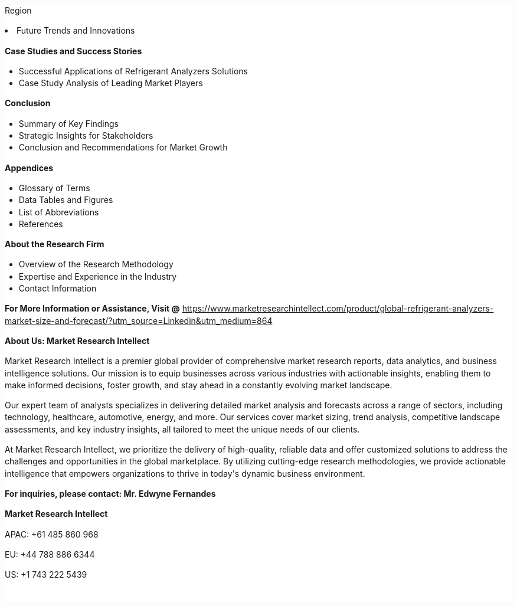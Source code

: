Region</li><li>Future Trends and Innovations</li></ul><p><strong>Case Studies and Success Stories</strong></p><ul><li>Successful Applications of Refrigerant Analyzers Solutions</li><li>Case Study Analysis of Leading Market Players</li></ul><p><strong>Conclusion</strong></p><ul><li>Summary of Key Findings</li><li>Strategic Insights for Stakeholders</li><li>Conclusion and Recommendations for Market Growth</li></ul><p><strong>Appendices</strong></p><ul><li>Glossary of Terms</li><li>Data Tables and Figures</li><li>List of Abbreviations</li><li>References</li></ul><p><strong>About the Research Firm</strong></p><ul><li>Overview of the Research Methodology</li><li>Expertise and Experience in the Industry</li><li>Contact Information</li></ul></div><div class="article-main__content" data-test-id="publishing-text-block"><p><span class="font-[700]"><strong>For More Information or Assistance, Visit @</strong>&nbsp;<a href="https://www.marketresearchintellect.com/product/global-refrigerant-analyzers-market-size-and-forecast/?utm_source=Linkedin&utm_medium=864">https://www.marketresearchintellect.com/product/global-refrigerant-analyzers-market-size-and-forecast/?utm_source=Linkedin&utm_medium=864</a></span></p><p><strong>About Us: Market Research Intellect</strong></p><p>Market Research Intellect is a premier global provider of comprehensive market research reports, data analytics, and business intelligence solutions. Our mission is to equip businesses across various industries with actionable insights, enabling them to make informed decisions, foster growth, and stay ahead in a constantly evolving market landscape.</p><p>Our expert team of analysts specializes in delivering detailed market analysis and forecasts across a range of sectors, including technology, healthcare, automotive, energy, and more. Our services cover market sizing, trend analysis, competitive landscape assessments, and key industry insights, all tailored to meet the unique needs of our clients.</p><p>At Market Research Intellect, we prioritize the delivery of high-quality, reliable data and offer customized solutions to address the challenges and opportunities in the global marketplace. By utilizing cutting-edge research methodologies, we provide actionable intelligence that empowers organizations to thrive in today's dynamic business environment.</p><p><strong>For inquiries, please contact: Mr. Edwyne Fernandes</strong></p><p><strong>Market Research Intellect</strong></p><p>APAC: +61 485 860 968</p><p>EU: +44 788 886 6344</p><p>US: +1 743 222 5439</p></div><div class="article-main__content" data-test-id="publishing-text-block">&nbsp;</div>
